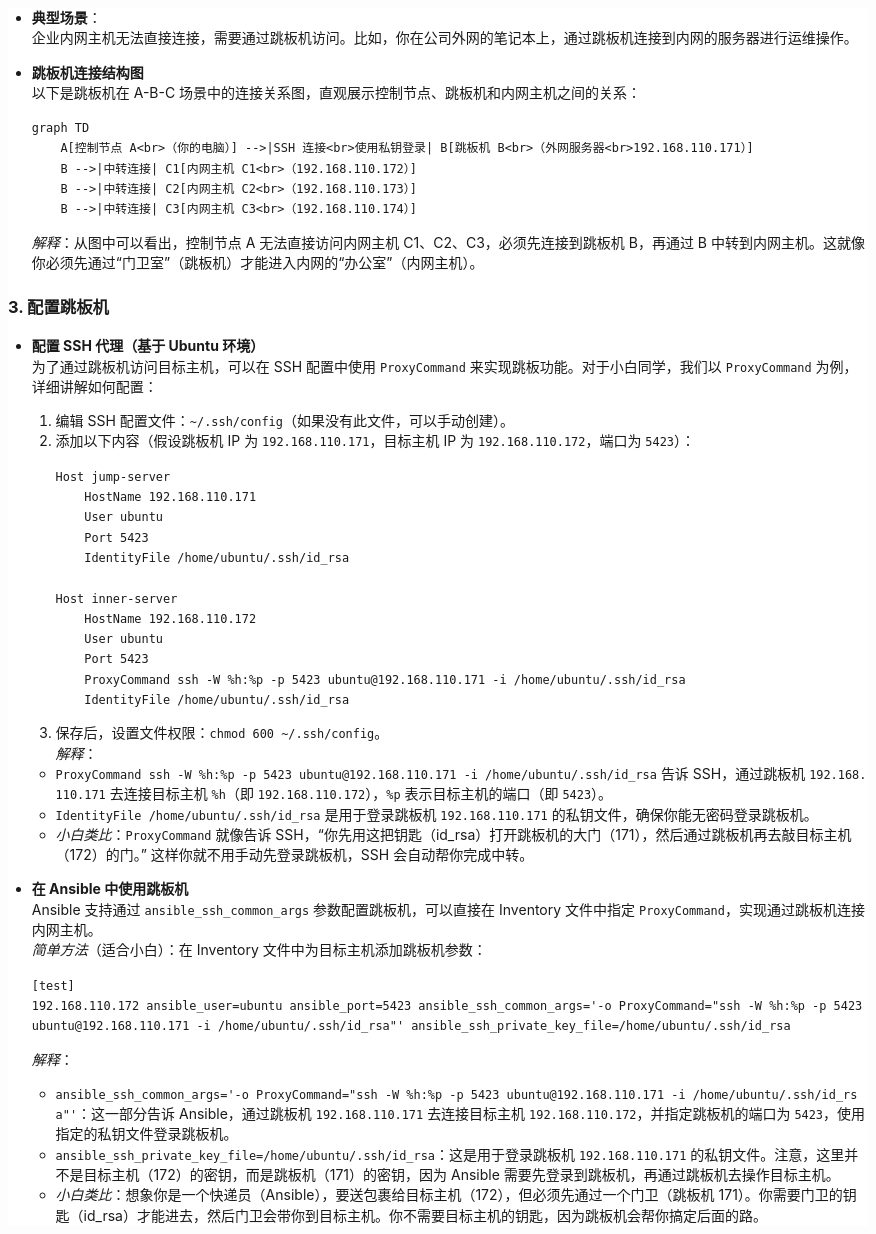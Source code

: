 - **典型场景**：  
  企业内网主机无法直接连接，需要通过跳板机访问。比如，你在公司外网的笔记本上，通过跳板机连接到内网的服务器进行运维操作。

- **跳板机连接结构图**  
  以下是跳板机在 A-B-C 场景中的连接关系图，直观展示控制节点、跳板机和内网主机之间的关系：  
  ```mermaid
  graph TD
      A[控制节点 A<br>（你的电脑）] -->|SSH 连接<br>使用私钥登录| B[跳板机 B<br>（外网服务器<br>192.168.110.171）]
      B -->|中转连接| C1[内网主机 C1<br>（192.168.110.172）]
      B -->|中转连接| C2[内网主机 C2<br>（192.168.110.173）]
      B -->|中转连接| C3[内网主机 C3<br>（192.168.110.174）]
  ```
  *解释*：从图中可以看出，控制节点 A 无法直接访问内网主机 C1、C2、C3，必须先连接到跳板机 B，再通过 B 中转到内网主机。这就像你必须先通过“门卫室”（跳板机）才能进入内网的“办公室”（内网主机）。

### 3. 配置跳板机
- **配置 SSH 代理（基于 Ubuntu 环境）**  
  为了通过跳板机访问目标主机，可以在 SSH 配置中使用 `ProxyCommand` 来实现跳板功能。对于小白同学，我们以 `ProxyCommand` 为例，详细讲解如何配置：  
  1. 编辑 SSH 配置文件：`~/.ssh/config`（如果没有此文件，可以手动创建）。  
  2. 添加以下内容（假设跳板机 IP 为 `192.168.110.171`，目标主机 IP 为 `192.168.110.172`，端口为 `5423`）：  
     ```
     Host jump-server
         HostName 192.168.110.171
         User ubuntu
         Port 5423
         IdentityFile /home/ubuntu/.ssh/id_rsa

     Host inner-server
         HostName 192.168.110.172
         User ubuntu
         Port 5423
         ProxyCommand ssh -W %h:%p -p 5423 ubuntu@192.168.110.171 -i /home/ubuntu/.ssh/id_rsa
         IdentityFile /home/ubuntu/.ssh/id_rsa
     ```
  3. 保存后，设置文件权限：`chmod 600 ~/.ssh/config`。  
  *解释*：  
  - `ProxyCommand ssh -W %h:%p -p 5423 ubuntu@192.168.110.171 -i /home/ubuntu/.ssh/id_rsa` 告诉 SSH，通过跳板机 `192.168.110.171` 去连接目标主机 `%h`（即 `192.168.110.172`），`%p` 表示目标主机的端口（即 `5423`）。  
  - `IdentityFile /home/ubuntu/.ssh/id_rsa` 是用于登录跳板机 `192.168.110.171` 的私钥文件，确保你能无密码登录跳板机。  
  - *小白类比*：`ProxyCommand` 就像告诉 SSH，“你先用这把钥匙（id_rsa）打开跳板机的大门（171），然后通过跳板机再去敲目标主机（172）的门。” 这样你就不用手动先登录跳板机，SSH 会自动帮你完成中转。

- **在 Ansible 中使用跳板机**  
  Ansible 支持通过 `ansible_ssh_common_args` 参数配置跳板机，可以直接在 Inventory 文件中指定 `ProxyCommand`，实现通过跳板机连接内网主机。  
  *简单方法*（适合小白）：在 Inventory 文件中为目标主机添加跳板机参数：  
  ```
  [test]
  192.168.110.172 ansible_user=ubuntu ansible_port=5423 ansible_ssh_common_args='-o ProxyCommand="ssh -W %h:%p -p 5423 ubuntu@192.168.110.171 -i /home/ubuntu/.ssh/id_rsa"' ansible_ssh_private_key_file=/home/ubuntu/.ssh/id_rsa
  ```
  *解释*：  
  - `ansible_ssh_common_args='-o ProxyCommand="ssh -W %h:%p -p 5423 ubuntu@192.168.110.171 -i /home/ubuntu/.ssh/id_rsa"'`：这一部分告诉 Ansible，通过跳板机 `192.168.110.171` 去连接目标主机 `192.168.110.172`，并指定跳板机的端口为 `5423`，使用指定的私钥文件登录跳板机。  
  - `ansible_ssh_private_key_file=/home/ubuntu/.ssh/id_rsa`：这是用于登录跳板机 `192.168.110.171` 的私钥文件。注意，这里并不是目标主机（172）的密钥，而是跳板机（171）的密钥，因为 Ansible 需要先登录到跳板机，再通过跳板机去操作目标主机。  
  - *小白类比*：想象你是一个快递员（Ansible），要送包裹给目标主机（172），但必须先通过一个门卫（跳板机 171）。你需要门卫的钥匙（id_rsa）才能进去，然后门卫会带你到目标主机。你不需要目标主机的钥匙，因为跳板机会帮你搞定后面的路。

